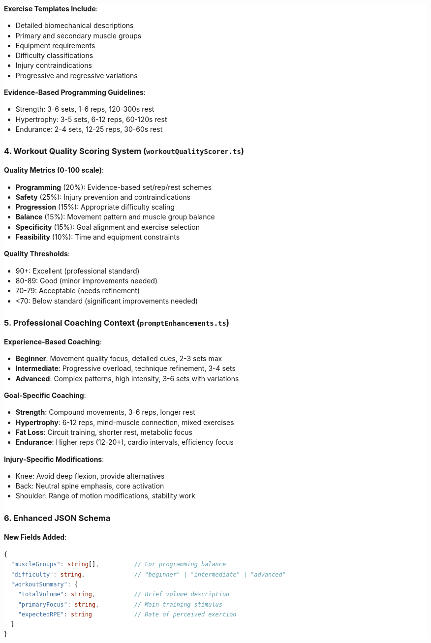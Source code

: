 **Exercise Templates Include**:
- Detailed biomechanical descriptions
- Primary and secondary muscle groups
- Equipment requirements
- Difficulty classifications
- Injury contraindications
- Progressive and regressive variations

**Evidence-Based Programming Guidelines**:
- Strength: 3-6 sets, 1-6 reps, 120-300s rest
- Hypertrophy: 3-5 sets, 6-12 reps, 60-120s rest  
- Endurance: 2-4 sets, 12-25 reps, 30-60s rest

### 4. Workout Quality Scoring System (`workoutQualityScorer.ts`)

**Quality Metrics (0-100 scale)**:
- **Programming** (20%): Evidence-based set/rep/rest schemes
- **Safety** (25%): Injury prevention and contraindications
- **Progression** (15%): Appropriate difficulty scaling
- **Balance** (15%): Movement pattern and muscle group balance
- **Specificity** (15%): Goal alignment and exercise selection
- **Feasibility** (10%): Time and equipment constraints

**Quality Thresholds**:
- 90+: Excellent (professional standard)
- 80-89: Good (minor improvements needed)
- 70-79: Acceptable (needs refinement)
- <70: Below standard (significant improvements needed)

### 5. Professional Coaching Context (`promptEnhancements.ts`)

**Experience-Based Coaching**:
- **Beginner**: Movement quality focus, detailed cues, 2-3 sets max
- **Intermediate**: Progressive overload, technique refinement, 3-4 sets
- **Advanced**: Complex patterns, high intensity, 3-6 sets with variations

**Goal-Specific Coaching**:
- **Strength**: Compound movements, 3-6 reps, longer rest
- **Hypertrophy**: 6-12 reps, mind-muscle connection, mixed exercises
- **Fat Loss**: Circuit training, shorter rest, metabolic focus
- **Endurance**: Higher reps (12-20+), cardio intervals, efficiency focus

**Injury-Specific Modifications**:
- Knee: Avoid deep flexion, provide alternatives
- Back: Neutral spine emphasis, core activation
- Shoulder: Range of motion modifications, stability work

### 6. Enhanced JSON Schema

**New Fields Added**:
```typescript
{
  "muscleGroups": string[],          // For programming balance
  "difficulty": string,              // "beginner" | "intermediate" | "advanced"
  "workoutSummary": {
    "totalVolume": string,           // Brief volume description
    "primaryFocus": string,          // Main training stimulus
    "expectedRPE": string            // Rate of perceived exertion
  }
}
```
